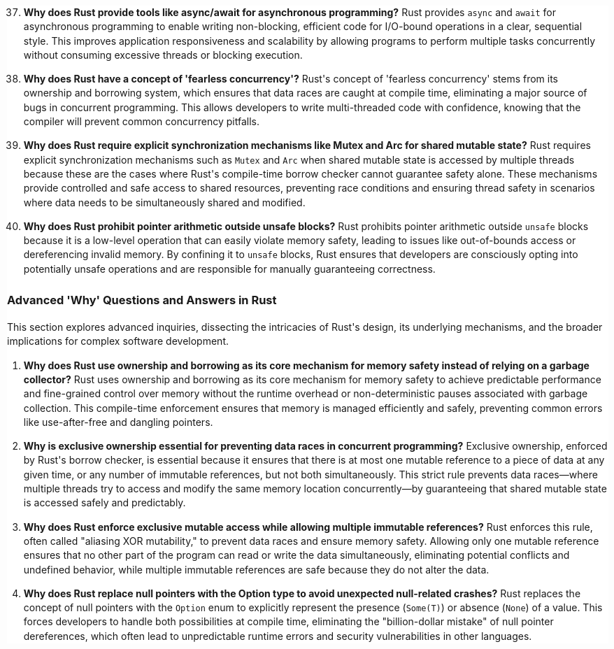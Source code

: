 37. **Why does Rust provide tools like async/await for asynchronous programming?**
    Rust provides `async` and `await` for asynchronous programming to enable writing non-blocking, efficient code for I/O-bound operations in a clear, sequential style. This improves application responsiveness and scalability by allowing programs to perform multiple tasks concurrently without consuming excessive threads or blocking execution.

38. **Why does Rust have a concept of 'fearless concurrency'?**
    Rust's concept of 'fearless concurrency' stems from its ownership and borrowing system, which ensures that data races are caught at compile time, eliminating a major source of bugs in concurrent programming. This allows developers to write multi-threaded code with confidence, knowing that the compiler will prevent common concurrency pitfalls.

39. **Why does Rust require explicit synchronization mechanisms like Mutex and Arc for shared mutable state?**
    Rust requires explicit synchronization mechanisms such as `Mutex` and `Arc` when shared mutable state is accessed by multiple threads because these are the cases where Rust's compile-time borrow checker cannot guarantee safety alone. These mechanisms provide controlled and safe access to shared resources, preventing race conditions and ensuring thread safety in scenarios where data needs to be simultaneously shared and modified.

40. **Why does Rust prohibit pointer arithmetic outside unsafe blocks?**
    Rust prohibits pointer arithmetic outside `unsafe` blocks because it is a low-level operation that can easily violate memory safety, leading to issues like out-of-bounds access or dereferencing invalid memory. By confining it to `unsafe` blocks, Rust ensures that developers are consciously opting into potentially unsafe operations and are responsible for manually guaranteeing correctness.

### Advanced 'Why' Questions and Answers in Rust

This section explores advanced inquiries, dissecting the intricacies of Rust's design, its underlying mechanisms, and the broader implications for complex software development.

1.  **Why does Rust use ownership and borrowing as its core mechanism for memory safety instead of relying on a garbage collector?**
    Rust uses ownership and borrowing as its core mechanism for memory safety to achieve predictable performance and fine-grained control over memory without the runtime overhead or non-deterministic pauses associated with garbage collection. This compile-time enforcement ensures that memory is managed efficiently and safely, preventing common errors like use-after-free and dangling pointers.

2.  **Why is exclusive ownership essential for preventing data races in concurrent programming?**
    Exclusive ownership, enforced by Rust's borrow checker, is essential because it ensures that there is at most one mutable reference to a piece of data at any given time, or any number of immutable references, but not both simultaneously. This strict rule prevents data races—where multiple threads try to access and modify the same memory location concurrently—by guaranteeing that shared mutable state is accessed safely and predictably.

3.  **Why does Rust enforce exclusive mutable access while allowing multiple immutable references?**
    Rust enforces this rule, often called "aliasing XOR mutability," to prevent data races and ensure memory safety. Allowing only one mutable reference ensures that no other part of the program can read or write the data simultaneously, eliminating potential conflicts and undefined behavior, while multiple immutable references are safe because they do not alter the data.

4.  **Why does Rust replace null pointers with the Option type to avoid unexpected null-related crashes?**
    Rust replaces the concept of null pointers with the `Option` enum to explicitly represent the presence (`Some(T)`) or absence (`None`) of a value. This forces developers to handle both possibilities at compile time, eliminating the "billion-dollar mistake" of null pointer dereferences, which often lead to unpredictable runtime errors and security vulnerabilities in other languages.
